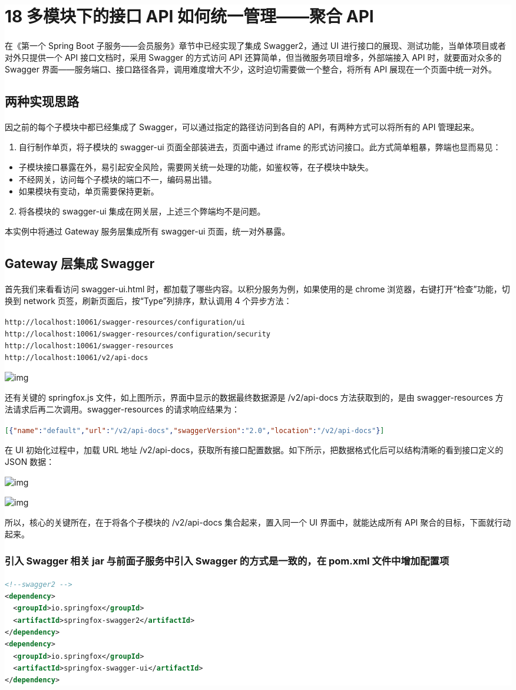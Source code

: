 # 18 多模块下的接口 API 如何统一管理——聚合 API

在《第一个 Spring Boot 子服务——会员服务》章节中已经实现了集成 Swagger2，通过 UI 进行接口的展现、测试功能，当单体项目或者对外只提供一个 API 接口文档时，采用 Swagger 的方式访问 API 还算简单，但当微服务项目增多，外部端接入 API 时，就要面对众多的 Swagger 界面——服务端口、接口路径各异，调用难度增大不少，这时迫切需要做一个整合，将所有 API 展现在一个页面中统一对外。

## 两种实现思路

因之前的每个子模块中都已经集成了 Swagger，可以通过指定的路径访问到各自的 API，有两种方式可以将所有的 API 管理起来。

1. 自行制作单页，将子模块的 swagger-ui 页面全部装进去，页面中通过 iframe 的形式访问接口。此方式简单粗暴，弊端也显而易见：

- 子模块接口暴露在外，易引起安全风险，需要网关统一处理的功能，如鉴权等，在子模块中缺失。
- 不经网关，访问每个子模块的端口不一，编码易出错。
- 如果模块有变动，单页需要保持更新。

2. 将各模块的 swagger-ui 集成在网关层，上述三个弊端均不是问题。

本实例中将通过 Gateway 服务层集成所有 swagger-ui 页面，统一对外暴露。

## Gateway 层集成 Swagger

首先我们来看看访问 swagger-ui.html 时，都加载了哪些内容。以积分服务为例，如果使用的是 chrome 浏览器，右键打开“检查”功能，切换到 network 页签，刷新页面后，按“Type”列排序，默认调用 4 个异步方法：

```shell
http://localhost:10061/swagger-resources/configuration/ui
http://localhost:10061/swagger-resources/configuration/security
http://localhost:10061/swagger-resources
http://localhost:10061/v2/api-docs
```

![img](assets/f3a3e760-a624-11ea-9599-15ccd5812011)

还有关键的 springfox.js 文件，如上图所示，界面中显示的数据最终数据源是 /v2/api-docs 方法获取到的，是由 swagger-resources 方法请求后再二次调用。swagger-resources 的请求响应结果为：

```json
[{"name":"default","url":"/v2/api-docs","swaggerVersion":"2.0","location":"/v2/api-docs"}]
```

在 UI 初始化过程中，加载 URL 地址 /v2/api-docs，获取所有接口配置数据。如下所示，把数据格式化后可以结构清晰的看到接口定义的 JSON 数据：

![img](assets/695e7420-a625-11ea-b15c-d99144372ffb)

![img](assets/75e05ba0-a625-11ea-b0b8-f18426343272)

所以，核心的关键所在，在于将各个子模块的 /v2/api-docs 集合起来，置入同一个 UI 界面中，就能达成所有 API 聚合的目标，下面就行动起来。

### **引入 Swagger 相关 jar** 与前面子服务中引入 Swagger 的方式是一致的，在 pom.xml 文件中增加配置项

```xml
<!--swagger2 -->
<dependency>
  <groupId>io.springfox</groupId>
  <artifactId>springfox-swagger2</artifactId>
</dependency>
<dependency>
  <groupId>io.springfox</groupId>
  <artifactId>springfox-swagger-ui</artifactId>
</dependency>
```
